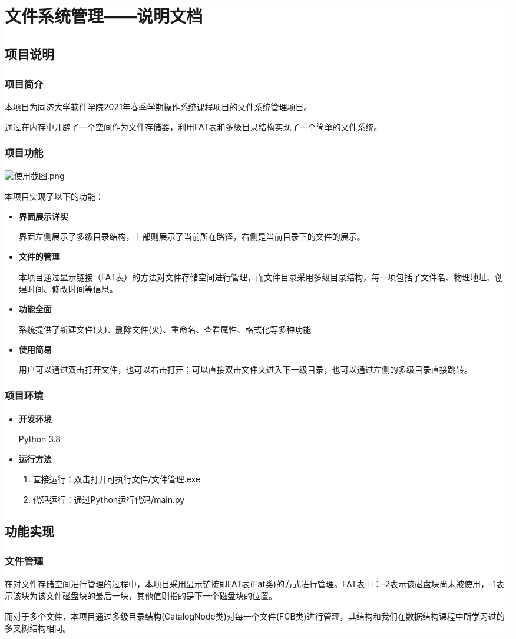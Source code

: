 # 文件系统管理——说明文档

## 项目说明

### 项目简介

本项目为同济大学软件学院2021年春季学期操作系统课程项目的文件系统管理项目。

通过在内存中开辟了一个空间作为文件存储器，利用FAT表和多级目录结构实现了一个简单的文件系统。

### 项目功能

![使用截图.png](https://z3.ax1x.com/2021/06/18/R9wax1.png)





本项目实现了以下的功能：

- **界面展示详实**

  界面左侧展示了多级目录结构，上部则展示了当前所在路径，右侧是当前目录下的文件的展示。

- **文件的管理**

  本项目通过显示链接（FAT表）的方法对文件存储空间进行管理，而文件目录采用多级目录结构，每一项包括了文件名、物理地址、创建时间、修改时间等信息。

- **功能全面**

  系统提供了新建文件(夹)、删除文件(夹)、重命名、查看属性、格式化等多种功能

- **使用简易**

  用户可以通过双击打开文件，也可以右击打开；可以直接双击文件夹进入下一级目录，也可以通过左侧的多级目录直接跳转。

### 项目环境

- **开发环境**

  Python 3.8

- **运行方法**

  1. 直接运行：双击打开可执行文件/文件管理.exe

  2. 代码运行：通过Python运行代码/main.py


## 功能实现

### 文件管理

在对文件存储空间进行管理的过程中，本项目采用显示链接即FAT表(Fat类)的方式进行管理。FAT表中：-2表示该磁盘块尚未被使用，-1表示该块为该文件磁盘块的最后一块，其他值则指的是下一个磁盘块的位置。

而对于多个文件，本项目通过多级目录结构(CatalogNode类)对每一个文件(FCB类)进行管理，其结构和我们在数据结构课程中所学习过的多叉树结构相同。

